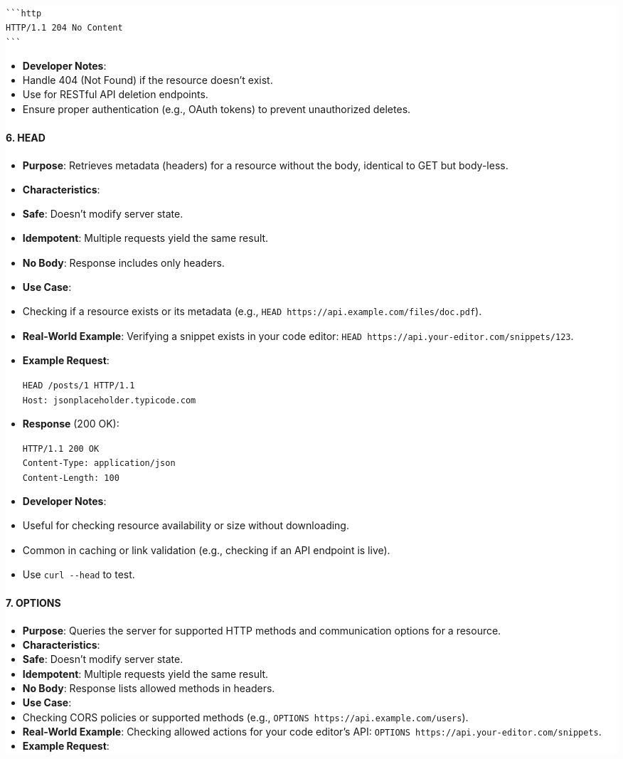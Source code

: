     ```http
    HTTP/1.1 204 No Content
    ```

-   **Developer Notes**:
-   Handle 404 (Not Found) if the resource doesn’t exist.
-   Use for RESTful API deletion endpoints.
-   Ensure proper authentication (e.g., OAuth tokens) to prevent unauthorized deletes.

#### 6. HEAD

-   **Purpose**: Retrieves metadata (headers) for a resource without the body, identical to GET but body-less.
-   **Characteristics**:
-   **Safe**: Doesn’t modify server state.
-   **Idempotent**: Multiple requests yield the same result.
-   **No Body**: Response includes only headers.
-   **Use Case**:
-   Checking if a resource exists or its metadata (e.g., `HEAD https://api.example.com/files/doc.pdf`).
-   **Real-World Example**: Verifying a snippet exists in your code editor: `HEAD https://api.your-editor.com/snippets/123`.
-   **Example Request**:

    ```http
    HEAD /posts/1 HTTP/1.1
    Host: jsonplaceholder.typicode.com
    ```

-   **Response** (200 OK):

    ```http
    HTTP/1.1 200 OK
    Content-Type: application/json
    Content-Length: 100
    ```

-   **Developer Notes**:
-   Useful for checking resource availability or size without downloading.
-   Common in caching or link validation (e.g., checking if an API endpoint is live).
-   Use `curl --head` to test.

#### 7. OPTIONS

-   **Purpose**: Queries the server for supported HTTP methods and communication options for a resource.
-   **Characteristics**:
-   **Safe**: Doesn’t modify server state.
-   **Idempotent**: Multiple requests yield the same result.
-   **No Body**: Response lists allowed methods in headers.
-   **Use Case**:
-   Checking CORS policies or supported methods (e.g., `OPTIONS https://api.example.com/users`).
-   **Real-World Example**: Checking allowed actions for your code editor’s API: `OPTIONS https://api.your-editor.com/snippets`.
-   **Example Request**:
